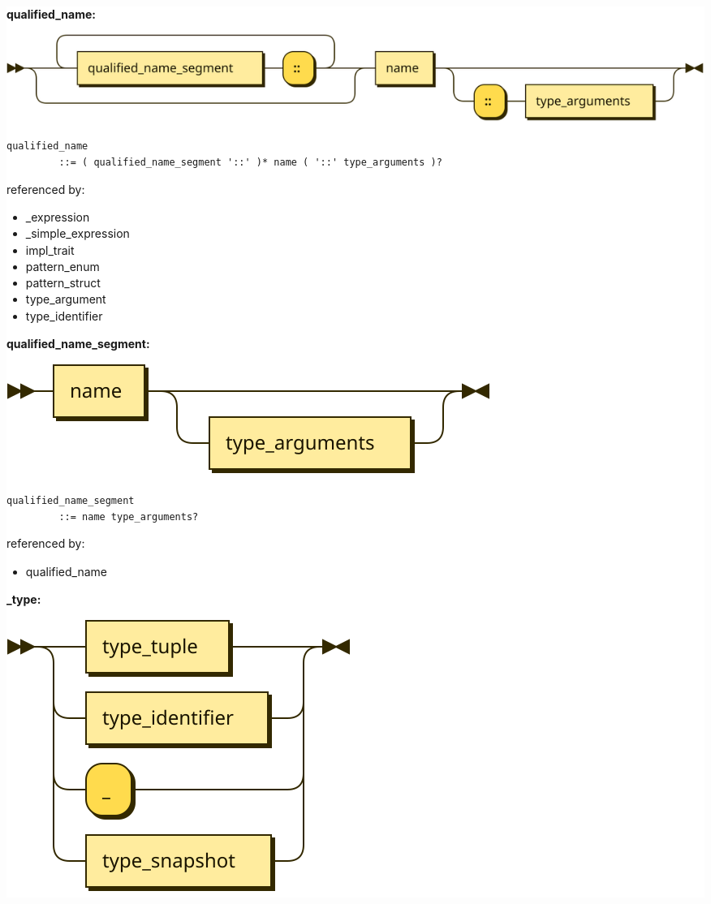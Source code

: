 **qualified_name:**

![qualified_name](resources/diagram/qualified_name.svg)

```
qualified_name
         ::= ( qualified_name_segment '::' )* name ( '::' type_arguments )?
```

referenced by:

* _expression
* _simple_expression
* impl_trait
* pattern_enum
* pattern_struct
* type_argument
* type_identifier

**qualified_name_segment:**

![qualified_name_segment](resources/diagram/qualified_name_segment.svg)

```
qualified_name_segment
         ::= name type_arguments?
```

referenced by:

* qualified_name

**_type:**

![_type](resources/diagram/_type.svg)
